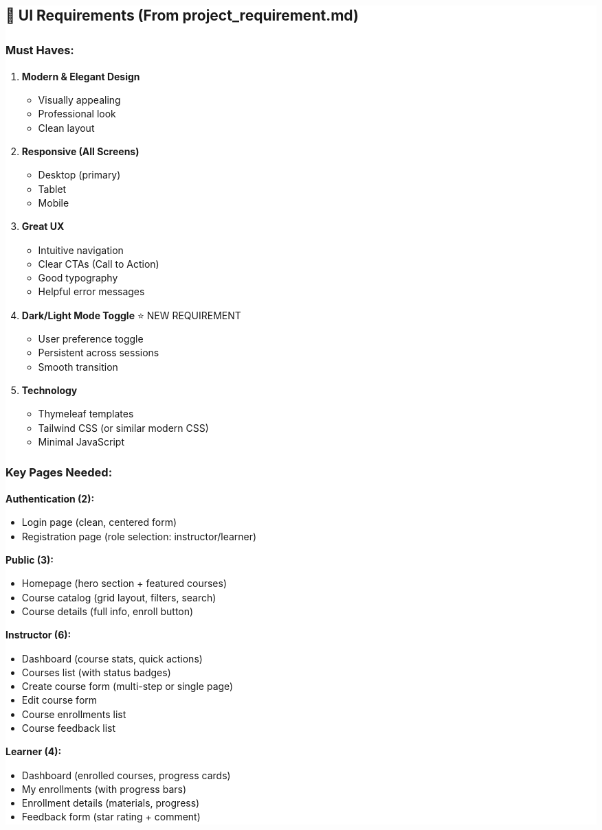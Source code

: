 
## 🎨 UI Requirements (From project_requirement.md)

### **Must Haves:**
1. **Modern & Elegant Design**
   - Visually appealing
   - Professional look
   - Clean layout

2. **Responsive (All Screens)**
   - Desktop (primary)
   - Tablet
   - Mobile

3. **Great UX**
   - Intuitive navigation
   - Clear CTAs (Call to Action)
   - Good typography
   - Helpful error messages

4. **Dark/Light Mode Toggle** ⭐ NEW REQUIREMENT
   - User preference toggle
   - Persistent across sessions
   - Smooth transition

5. **Technology**
   - Thymeleaf templates
   - Tailwind CSS (or similar modern CSS)
   - Minimal JavaScript

### **Key Pages Needed:**

**Authentication (2):**
- Login page (clean, centered form)
- Registration page (role selection: instructor/learner)

**Public (3):**
- Homepage (hero section + featured courses)
- Course catalog (grid layout, filters, search)
- Course details (full info, enroll button)

**Instructor (6):**
- Dashboard (course stats, quick actions)
- Courses list (with status badges)
- Create course form (multi-step or single page)
- Edit course form
- Course enrollments list
- Course feedback list

**Learner (4):**
- Dashboard (enrolled courses, progress cards)
- My enrollments (with progress bars)
- Enrollment details (materials, progress)
- Feedback form (star rating + comment)
